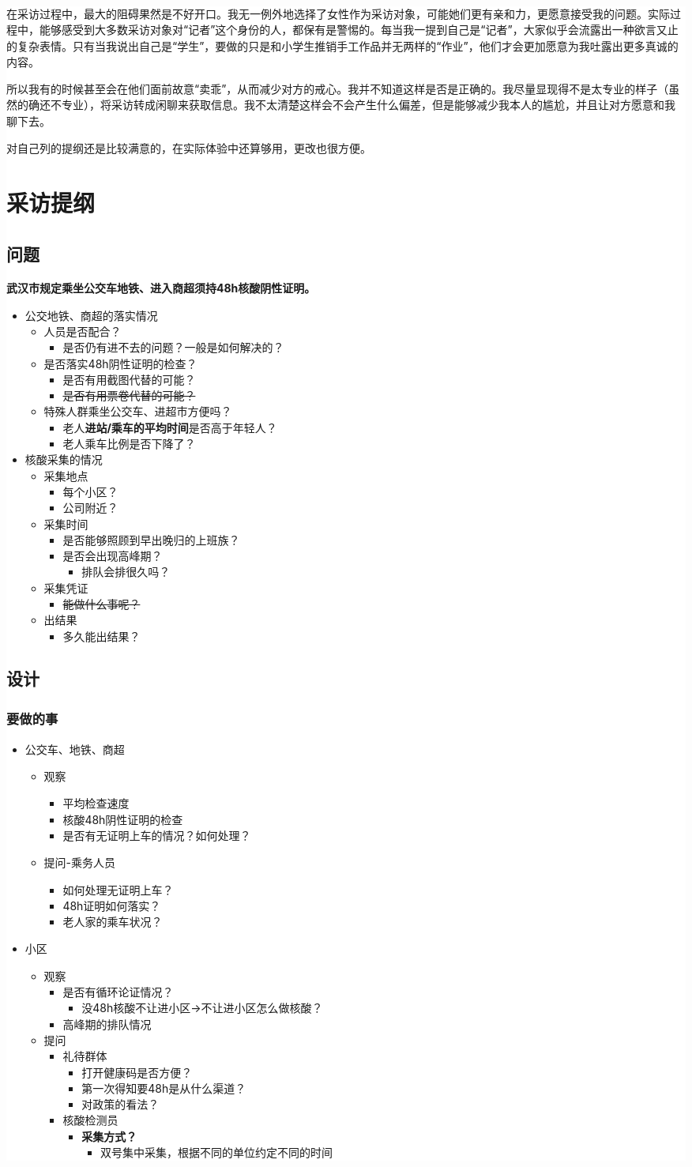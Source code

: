 在采访过程中，最大的阻碍果然是不好开口。我无一例外地选择了女性作为采访对象，可能她们更有亲和力，更愿意接受我的问题。实际过程中，能够感受到大多数采访对象对“记者”这个身份的人，都保有是警惕的。每当我一提到自己是“记者”，大家似乎会流露出一种欲言又止的复杂表情。只有当我说出自己是“学生”，要做的只是和小学生推销手工作品并无两样的“作业”，他们才会更加愿意为我吐露出更多真诚的内容。

所以我有的时候甚至会在他们面前故意“卖乖”，从而减少对方的戒心。我并不知道这样是否是正确的。我尽量显现得不是太专业的样子（虽然的确还不专业），将采访转成闲聊来获取信息。我不太清楚这样会不会产生什么偏差，但是能够减少我本人的尴尬，并且让对方愿意和我聊下去。

对自己列的提纲还是比较满意的，在实际体验中还算够用，更改也很方便。

# 采访提纲

## 问题

**武汉市规定乘坐公交车地铁、进入商超须持48h核酸阴性证明。**

- 公交地铁、商超的落实情况
  - 人员是否配合？
    - 是否仍有进不去的问题？一般是如何解决的？
  - 是否落实48h阴性证明的检查？
    - 是否有用截图代替的可能？
    - ~~是否有用票卷代替的可能？~~
  - 特殊人群乘坐公交车、进超市方便吗？
    - 老人**进站/乘车的平均时间**是否高于年轻人？
    - 老人乘车比例是否下降了？
- 核酸采集的情况
  - 采集地点
    - 每个小区？
    - 公司附近？
  - 采集时间
    - 是否能够照顾到早出晚归的上班族？
    - 是否会出现高峰期？
      - 排队会排很久吗？
  - 采集凭证
    - ~~能做什么事呢？~~
  - 出结果
    - 多久能出结果？

## 设计

### 要做的事

- 公交车、地铁、商超

  - 观察
    - 平均检查速度
    - 核酸48h阴性证明的检查
    - 是否有无证明上车的情况？如何处理？

  - 提问-乘务人员
    - 如何处理无证明上车？
    - 48h证明如何落实？
    - 老人家的乘车状况？
- 小区
  - 观察
    - 是否有循环论证情况？
      - 没48h核酸不让进小区→不让进小区怎么做核酸？
    - 高峰期的排队情况
  - 提问
    - 礼待群体
      - 打开健康码是否方便？
      - 第一次得知要48h是从什么渠道？
      - 对政策的看法？
    - 核酸检测员
      - **采集方式？**
          - 双号集中采集，根据不同的单位约定不同的时间
